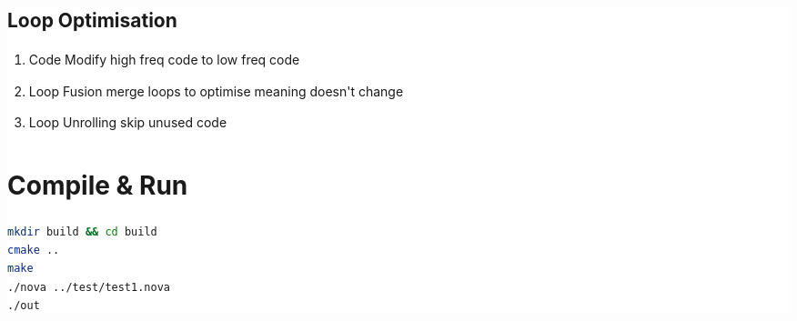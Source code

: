 ## Loop Optimisation

1. Code Modify
   high freq code to low freq code

2. Loop Fusion
   merge loops to optimise
   meaning doesn't change

3. Loop Unrolling
   skip unused code

# Compile & Run

```sh
mkdir build && cd build
cmake ..
make
./nova ../test/test1.nova
./out

```
